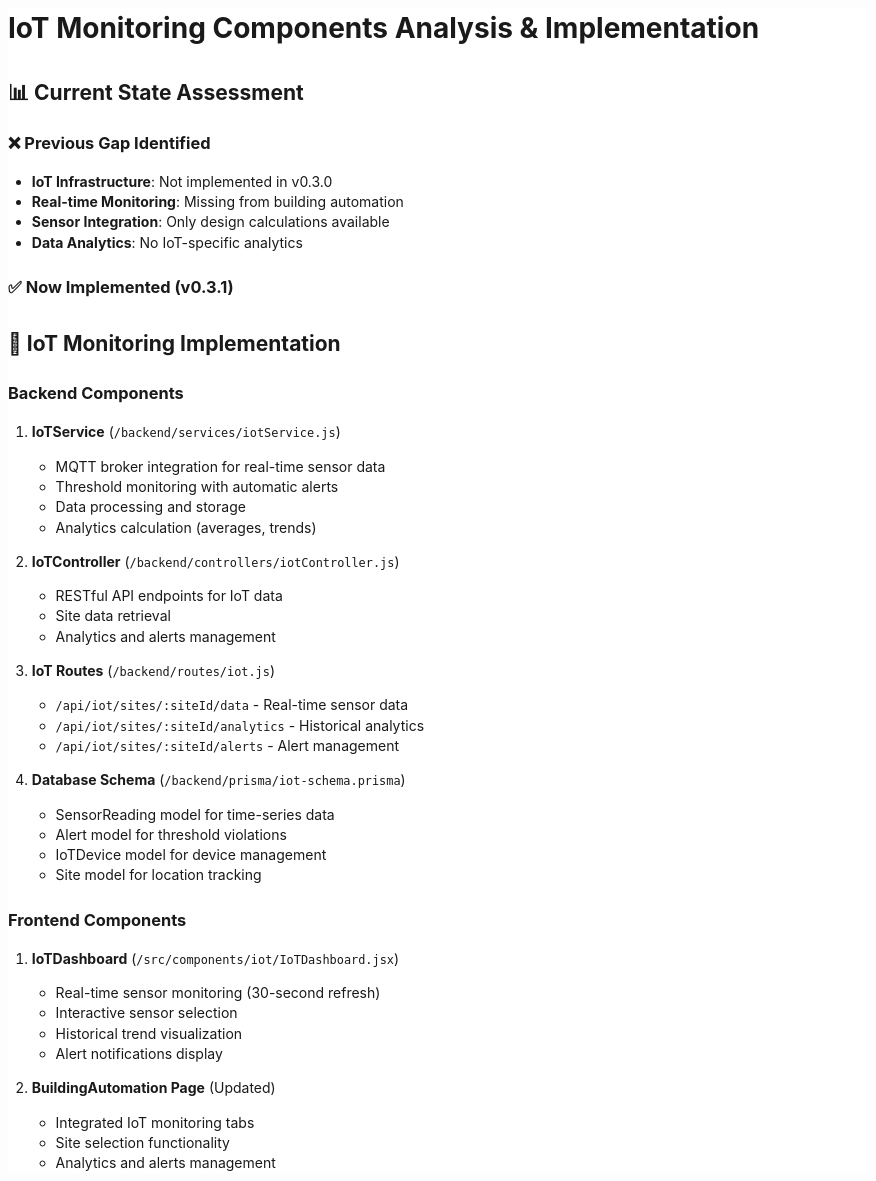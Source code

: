 # IoT Monitoring Components Analysis & Implementation

## 📊 Current State Assessment

### ❌ **Previous Gap Identified**
- **IoT Infrastructure**: Not implemented in v0.3.0
- **Real-time Monitoring**: Missing from building automation
- **Sensor Integration**: Only design calculations available
- **Data Analytics**: No IoT-specific analytics

### ✅ **Now Implemented (v0.3.1)**

## 🔧 IoT Monitoring Implementation

### Backend Components
1. **IoTService** (`/backend/services/iotService.js`)
   - MQTT broker integration for real-time sensor data
   - Threshold monitoring with automatic alerts
   - Data processing and storage
   - Analytics calculation (averages, trends)

2. **IoTController** (`/backend/controllers/iotController.js`)
   - RESTful API endpoints for IoT data
   - Site data retrieval
   - Analytics and alerts management

3. **IoT Routes** (`/backend/routes/iot.js`)
   - `/api/iot/sites/:siteId/data` - Real-time sensor data
   - `/api/iot/sites/:siteId/analytics` - Historical analytics
   - `/api/iot/sites/:siteId/alerts` - Alert management

4. **Database Schema** (`/backend/prisma/iot-schema.prisma`)
   - SensorReading model for time-series data
   - Alert model for threshold violations
   - IoTDevice model for device management
   - Site model for location tracking

### Frontend Components
1. **IoTDashboard** (`/src/components/iot/IoTDashboard.jsx`)
   - Real-time sensor monitoring (30-second refresh)
   - Interactive sensor selection
   - Historical trend visualization
   - Alert notifications display

2. **BuildingAutomation Page** (Updated)
   - Integrated IoT monitoring tabs
   - Site selection functionality
   - Analytics and alerts management
